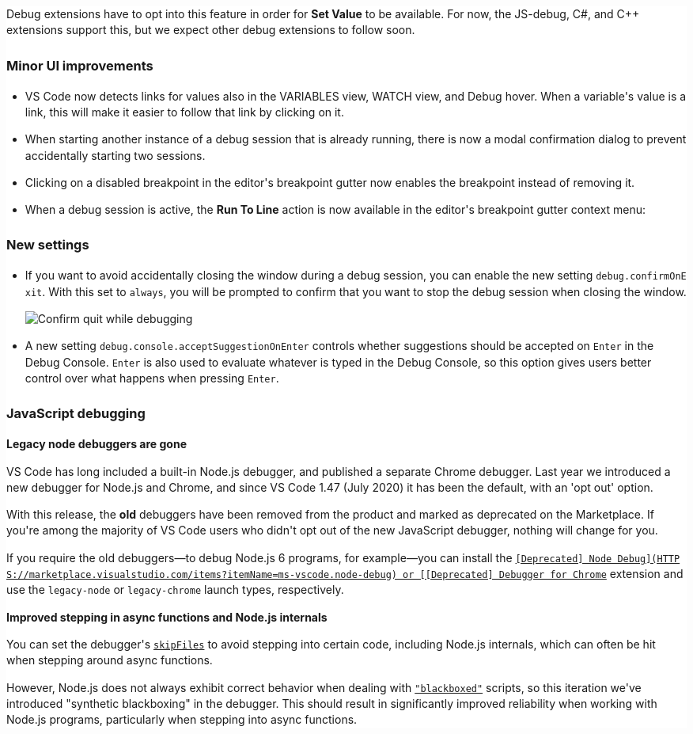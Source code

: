 Debug extensions have to opt into this feature in order for **Set Value** to be available. For now, the JS-debug, C#, and C++ extensions support this, but we expect other debug extensions to follow soon.

### Minor UI improvements

* VS Code now detects links for values also in the VARIABLES view, WATCH view, and Debug hover. When a variable's value is a link, this will make it easier to follow that link by clicking on it.
* When starting another instance of a debug session that is already running, there is now a modal confirmation dialog to prevent accidentally starting two sessions.
* Clicking on a disabled breakpoint in the editor's breakpoint gutter now enables the breakpoint instead of removing it.
* When a debug session is active, the **Run To Line** action is now available in the editor's breakpoint gutter context menu:

  <video src="images/1_60/run-to-line.mp4" autoplay loop controls muted title="Run to Line action in breakpoints gutter"></video>

### New settings

* If you want to avoid accidentally closing the window during a debug session, you can enable the new setting `debug.confirmOnExit`. With this set to `always`, you will be prompted to confirm that you want to stop the debug session when closing the window.

  ![`Confirm quit while debugging`](images/1_60/debug-confirm-exit.png)

* A new setting `debug.console.acceptSuggestionOnEnter` controls whether suggestions should be accepted on `Enter` in the Debug Console. `Enter` is also used to evaluate whatever is typed in the Debug Console, so this option gives users better control over what happens when pressing `Enter`.

### JavaScript debugging

**Legacy node debuggers are gone**

VS Code has long included a built-in Node.js debugger, and published a separate Chrome debugger. Last year we introduced a new debugger for Node.js and Chrome, and since VS Code 1.47 (July 2020) it has been the default, with an 'opt out' option.

With this release, the **old** debuggers have been removed from the product and marked as deprecated on the Marketplace. If you're among the majority of VS Code users who didn't opt out of the new JavaScript debugger, nothing will change for you.

If you require the old debuggers—to debug Node.js 6 programs, for example—you can install the [`[Deprecated] Node Debug](HTTPS://marketplace.visualstudio.com/items?itemName=ms-vscode.node-debug) or [[Deprecated] Debugger for Chrome`](HTTPS://marketplace.visualstudio.com/items?itemName=msjsdiag.debugger-for-chrome) extension and use the `legacy-node` or `legacy-chrome` launch types, respectively.

**Improved stepping in async functions and Node.js internals**

You can set the debugger's [`skipFiles`](HTTPS://code.visualstudio.com/docs/nodejs/nodejs-debugging#_skipping-uninteresting-code) to avoid stepping into certain code, including Node.js internals, which can often be hit when stepping around async functions.

However, Node.js does not always exhibit correct behavior when dealing with [`"blackboxed"`](HTTPS://chromedevtools.github.io/devtools-protocol/tot/Debugger/#method-setBlackboxPatterns) scripts, so this iteration we've introduced "synthetic blackboxing" in the debugger. This should result in significantly improved reliability when working with Node.js programs, particularly when stepping into async functions.
